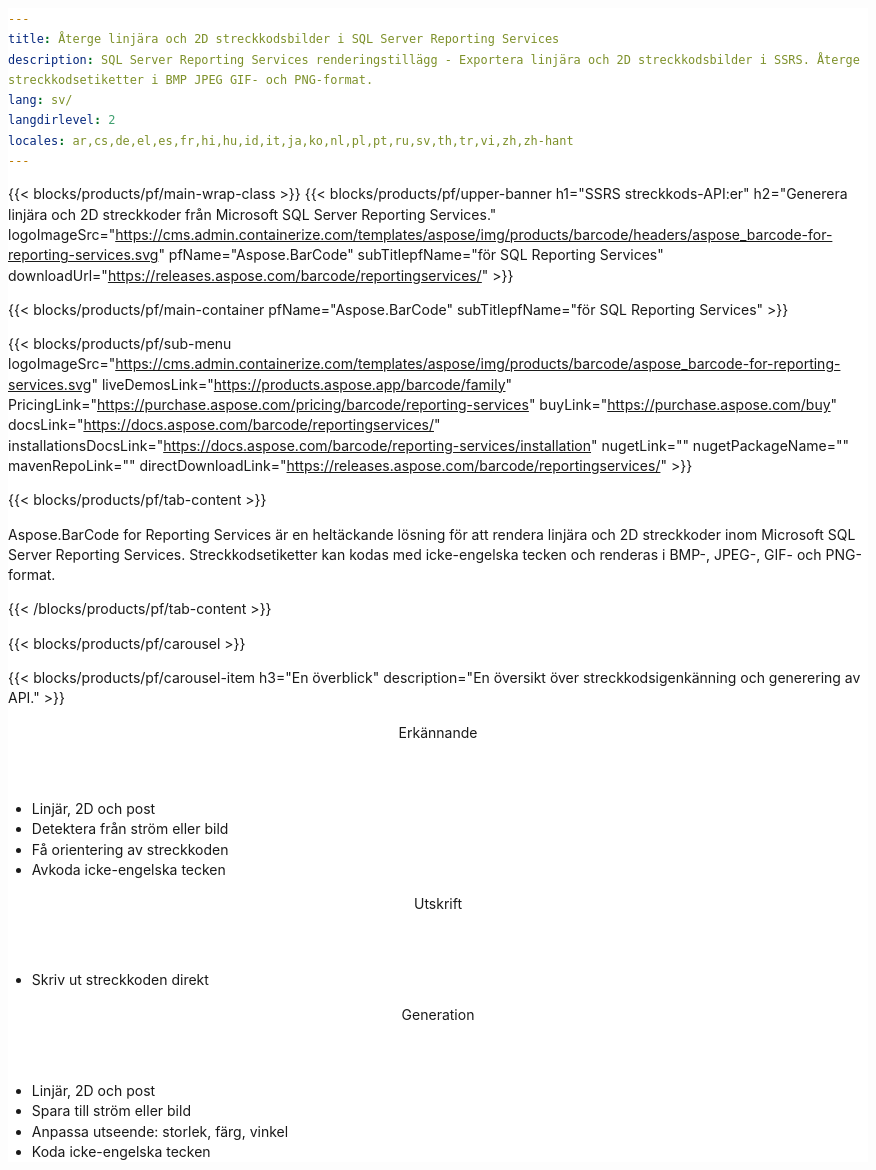 ```yaml
---
title: Återge linjära och 2D streckkodsbilder i SQL Server Reporting Services
description: SQL Server Reporting Services renderingstillägg - Exportera linjära och 2D streckkodsbilder i SSRS. Återge streckkodsetiketter i BMP JPEG GIF- och PNG-format.
lang: sv/
langdirlevel: 2
locales: ar,cs,de,el,es,fr,hi,hu,id,it,ja,ko,nl,pl,pt,ru,sv,th,tr,vi,zh,zh-hant
---
```


{{< blocks/products/pf/main-wrap-class >}}
{{< blocks/products/pf/upper-banner h1="SSRS streckkods-API:er" h2="Generera linjära och 2D streckkoder från Microsoft SQL Server Reporting Services." logoImageSrc="https://cms.admin.containerize.com/templates/aspose/img/products/barcode/headers/aspose_barcode-for-reporting-services.svg" pfName="Aspose.BarCode" subTitlepfName="för SQL Reporting Services" downloadUrl="https://releases.aspose.com/barcode/reportingservices/" >}}

{{< blocks/products/pf/main-container pfName="Aspose.BarCode" subTitlepfName="för SQL Reporting Services" >}}

{{< blocks/products/pf/sub-menu logoImageSrc="https://cms.admin.containerize.com/templates/aspose/img/products/barcode/aspose_barcode-for-reporting-services.svg" liveDemosLink="https://products.aspose.app/barcode/family" PricingLink="https://purchase.aspose.com/pricing/barcode/reporting-services" buyLink="https://purchase.aspose.com/buy" docsLink="https://docs.aspose.com/barcode/reportingservices/" installationsDocsLink="https://docs.aspose.com/barcode/reporting-services/installation" nugetLink="" nugetPackageName="" mavenRepoLink="" directDownloadLink="https://releases.aspose.com/barcode/reportingservices/" >}}

{{< blocks/products/pf/tab-content >}}
<p>Aspose.BarCode for Reporting Services är en heltäckande lösning för att rendera linjära och 2D streckkoder inom Microsoft SQL Server Reporting Services. Streckkodsetiketter kan kodas med icke-engelska tecken och renderas i BMP-, JPEG-, GIF- och PNG-format.</p>
{{< /blocks/products/pf/tab-content >}}


{{< blocks/products/pf/carousel >}}

{{< blocks/products/pf/carousel-item h3="En överblick" description="En översikt över streckkodsigenkänning och generering av API." >}}
<div class='diagram1 d1-rs'>
    <div class="d1-row">
        <div class="d1-col d1-left">
            <header>
                <i class="fa fa-search">
                </i>
                Erkännande
            </header>
            <ul><li>Linjär, 2D och post</li><li>Detektera från ström eller bild</li><li>Få orientering av streckkoden</li><li>Avkoda icke-engelska tecken</li> </ul>
            <header>
                <i class="fa fa-print">
                </i>
                Utskrift
            </header>
            <ul><li>Skriv ut streckkoden direkt</li></ul>
        </div>
        <!--/left-->
        <div class="d1-col d1-right">
            <header>
                <i class="fa fa-barcode">
                </i>
                Generation
            </header>
            <ul><li>Linjär, 2D och post</li><li>Spara till ström eller bild</li><li>Anpassa utseende&colon; storlek, färg, vinkel</li><li>Koda icke-engelska tecken </li></ul>
            <header>
